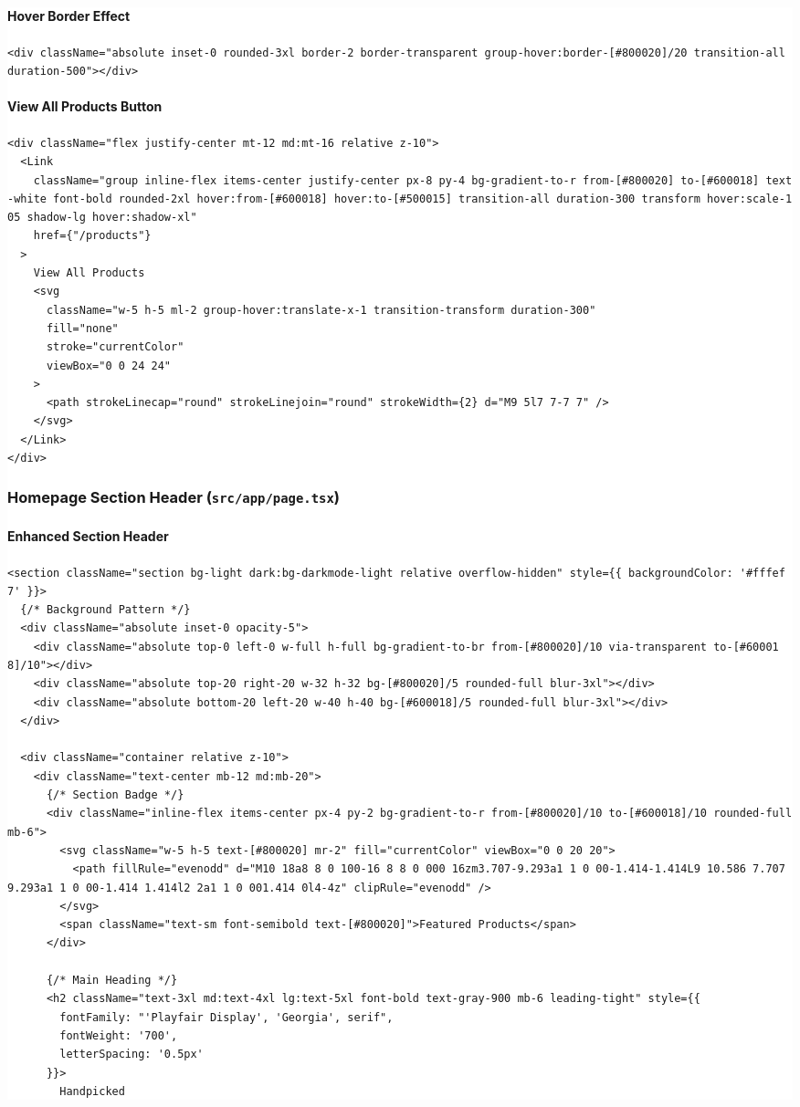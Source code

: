 #### **Hover Border Effect**
```tsx
<div className="absolute inset-0 rounded-3xl border-2 border-transparent group-hover:border-[#800020]/20 transition-all duration-500"></div>
```

#### **View All Products Button**
```tsx
<div className="flex justify-center mt-12 md:mt-16 relative z-10">
  <Link
    className="group inline-flex items-center justify-center px-8 py-4 bg-gradient-to-r from-[#800020] to-[#600018] text-white font-bold rounded-2xl hover:from-[#600018] hover:to-[#500015] transition-all duration-300 transform hover:scale-105 shadow-lg hover:shadow-xl"
    href={"/products"}
  >
    View All Products
    <svg 
      className="w-5 h-5 ml-2 group-hover:translate-x-1 transition-transform duration-300" 
      fill="none" 
      stroke="currentColor" 
      viewBox="0 0 24 24"
    >
      <path strokeLinecap="round" strokeLinejoin="round" strokeWidth={2} d="M9 5l7 7-7 7" />
    </svg>
  </Link>
</div>
```

### **Homepage Section Header** (`src/app/page.tsx`)

#### **Enhanced Section Header**
```tsx
<section className="section bg-light dark:bg-darkmode-light relative overflow-hidden" style={{ backgroundColor: '#fffef7' }}>
  {/* Background Pattern */}
  <div className="absolute inset-0 opacity-5">
    <div className="absolute top-0 left-0 w-full h-full bg-gradient-to-br from-[#800020]/10 via-transparent to-[#600018]/10"></div>
    <div className="absolute top-20 right-20 w-32 h-32 bg-[#800020]/5 rounded-full blur-3xl"></div>
    <div className="absolute bottom-20 left-20 w-40 h-40 bg-[#600018]/5 rounded-full blur-3xl"></div>
  </div>

  <div className="container relative z-10">
    <div className="text-center mb-12 md:mb-20">
      {/* Section Badge */}
      <div className="inline-flex items-center px-4 py-2 bg-gradient-to-r from-[#800020]/10 to-[#600018]/10 rounded-full mb-6">
        <svg className="w-5 h-5 text-[#800020] mr-2" fill="currentColor" viewBox="0 0 20 20">
          <path fillRule="evenodd" d="M10 18a8 8 0 100-16 8 8 0 000 16zm3.707-9.293a1 1 0 00-1.414-1.414L9 10.586 7.707 9.293a1 1 0 00-1.414 1.414l2 2a1 1 0 001.414 0l4-4z" clipRule="evenodd" />
        </svg>
        <span className="text-sm font-semibold text-[#800020]">Featured Products</span>
      </div>

      {/* Main Heading */}
      <h2 className="text-3xl md:text-4xl lg:text-5xl font-bold text-gray-900 mb-6 leading-tight" style={{
        fontFamily: "'Playfair Display', 'Georgia', serif",
        fontWeight: '700',
        letterSpacing: '0.5px'
      }}>
        Handpicked
```